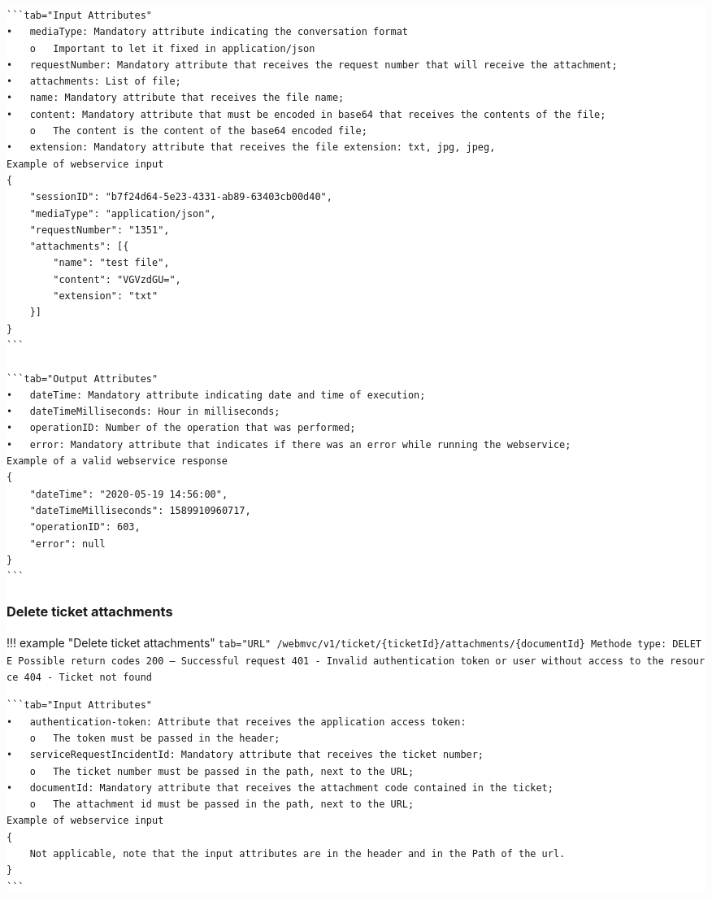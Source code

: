     ```tab="Input Attributes"
    •	mediaType: Mandatory attribute indicating the conversation format
        o	Important to let it fixed in application/json
    •	requestNumber: Mandatory attribute that receives the request number that will receive the attachment;
    •	attachments: List of file;
    •	name: Mandatory attribute that receives the file name;
    •	content: Mandatory attribute that must be encoded in base64 that receives the contents of the file;
        o	The content is the content of the base64 encoded file;
    •	extension: Mandatory attribute that receives the file extension: txt, jpg, jpeg,
    Example of webservice input 
    {
	    "sessionID": "b7f24d64-5e23-4331-ab89-63403cb00d40",
	    "mediaType": "application/json",
	    "requestNumber": "1351",
	    "attachments": [{
		    "name": "test file",
		    "content": "VGVzdGU=",
		    "extension": "txt"
	    }]
    }
    ```

    ```tab="Output Attributes"
    •	dateTime: Mandatory attribute indicating date and time of execution;
    •	dateTimeMilliseconds: Hour in milliseconds;
    •	operationID: Number of the operation that was performed;
    •	error: Mandatory attribute that indicates if there was an error while running the webservice;
    Example of a valid webservice response
    {
        "dateTime": "2020-05-19 14:56:00",
        "dateTimeMilliseconds": 1589910960717,
        "operationID": 603,
        "error": null
    }
    ```
### Delete ticket attachments

!!! example "Delete ticket attachments"
    ```tab="URL"
    /webmvc/v1/ticket/{ticketId}/attachments/{documentId}
    Methode type: DELETE
    Possible return codes
    200 – Successful request
    401 - Invalid authentication token or user without access to the resource
    404 - Ticket not found
    ```

    ```tab="Input Attributes"
    •	authentication-token: Attribute that receives the application access token:
        o	The token must be passed in the header;
    •	serviceRequestIncidentId: Mandatory attribute that receives the ticket number;
        o	The ticket number must be passed in the path, next to the URL;
    •	documentId: Mandatory attribute that receives the attachment code contained in the ticket;
        o	The attachment id must be passed in the path, next to the URL;
    Example of webservice input
    {
        Not applicable, note that the input attributes are in the header and in the Path of the url.
    }
    ```
